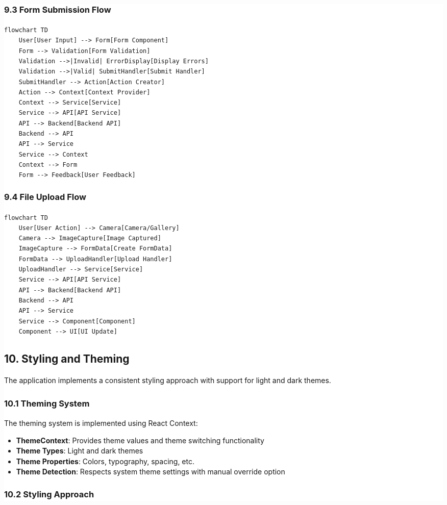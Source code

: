 ### 9.3 Form Submission Flow

```mermaid
flowchart TD
    User[User Input] --> Form[Form Component]
    Form --> Validation[Form Validation]
    Validation -->|Invalid| ErrorDisplay[Display Errors]
    Validation -->|Valid| SubmitHandler[Submit Handler]
    SubmitHandler --> Action[Action Creator]
    Action --> Context[Context Provider]
    Context --> Service[Service]
    Service --> API[API Service]
    API --> Backend[Backend API]
    Backend --> API
    API --> Service
    Service --> Context
    Context --> Form
    Form --> Feedback[User Feedback]
```

### 9.4 File Upload Flow

```mermaid
flowchart TD
    User[User Action] --> Camera[Camera/Gallery]
    Camera --> ImageCapture[Image Captured]
    ImageCapture --> FormData[Create FormData]
    FormData --> UploadHandler[Upload Handler]
    UploadHandler --> Service[Service]
    Service --> API[API Service]
    API --> Backend[Backend API]
    Backend --> API
    API --> Service
    Service --> Component[Component]
    Component --> UI[UI Update]
```

## 10. Styling and Theming

The application implements a consistent styling approach with support for light and dark themes.

### 10.1 Theming System

The theming system is implemented using React Context:

- **ThemeContext**: Provides theme values and theme switching functionality
- **Theme Types**: Light and dark themes
- **Theme Properties**: Colors, typography, spacing, etc.
- **Theme Detection**: Respects system theme settings with manual override option

### 10.2 Styling Approach
